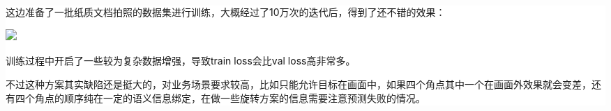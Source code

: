 这边准备了一批纸质文档拍照的数据集进行训练，大概经过了10万次的迭代后，得到了还不错的效果：

![](https://inspireface-1259028827.cos.ap-singapore.myqcloud.com/blogs_box/predict_val_133000.jpg)

训练过程中开启了一些较为复杂数据增强，导致train loss会比val loss高非常多。

不过这种方案其实缺陷还是挺大的，对业务场景要求较高，比如只能允许目标在画面中，如果四个角点其中一个在画面外效果就会变差，还有四个角点的顺序纯在一定的语义信息绑定，在做一些旋转方案的信息需要注意预测失败的情况。